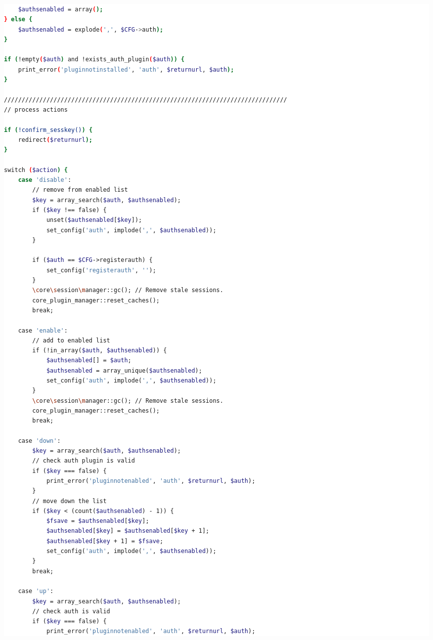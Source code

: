 ```bash
    $authsenabled = array();
} else {
    $authsenabled = explode(',', $CFG->auth);
}

if (!empty($auth) and !exists_auth_plugin($auth)) {
    print_error('pluginnotinstalled', 'auth', $returnurl, $auth);
}

////////////////////////////////////////////////////////////////////////////////
// process actions

if (!confirm_sesskey()) {
    redirect($returnurl);
}

switch ($action) {
    case 'disable':
        // remove from enabled list
        $key = array_search($auth, $authsenabled);
        if ($key !== false) {
            unset($authsenabled[$key]);
            set_config('auth', implode(',', $authsenabled));
        }

        if ($auth == $CFG->registerauth) {
            set_config('registerauth', '');
        }
        \core\session\manager::gc(); // Remove stale sessions.
        core_plugin_manager::reset_caches();
        break;

    case 'enable':
        // add to enabled list
        if (!in_array($auth, $authsenabled)) {
            $authsenabled[] = $auth;
            $authsenabled = array_unique($authsenabled);
            set_config('auth', implode(',', $authsenabled));
        }
        \core\session\manager::gc(); // Remove stale sessions.
        core_plugin_manager::reset_caches();
        break;

    case 'down':
        $key = array_search($auth, $authsenabled);
        // check auth plugin is valid
        if ($key === false) {
            print_error('pluginnotenabled', 'auth', $returnurl, $auth);
        }
        // move down the list
        if ($key < (count($authsenabled) - 1)) {
            $fsave = $authsenabled[$key];
            $authsenabled[$key] = $authsenabled[$key + 1];
            $authsenabled[$key + 1] = $fsave;
            set_config('auth', implode(',', $authsenabled));
        }
        break;

    case 'up':
        $key = array_search($auth, $authsenabled);
        // check auth is valid
        if ($key === false) {
            print_error('pluginnotenabled', 'auth', $returnurl, $auth);
```